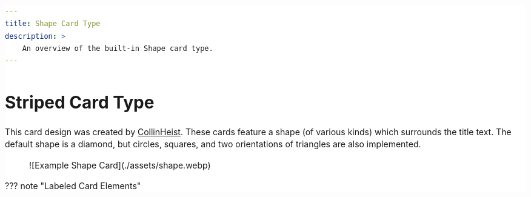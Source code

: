 ```yaml
---
title: Shape Card Type
description: >
    An overview of the built-in Shape card type.
---
```


<link rel="stylesheet" type="text/css" href="https://unpkg.com/image-compare-viewer/dist/image-compare-viewer.min.css">
<script src="../../javascripts/imageCompare.js" defer></script>

# Striped Card Type

This card design was created by [CollinHeist](https://github.com/CollinHeist).
These cards feature a shape (of various kinds) which surrounds the title text.
The default shape is a diamond, but circles, squares, and two orientations of
triangles are also implemented. 

<figure markdown="span" style="max-width: 70%">
  ![Example Shape Card](./assets/shape.webp)
</figure>

??? note "Labeled Card Elements"
